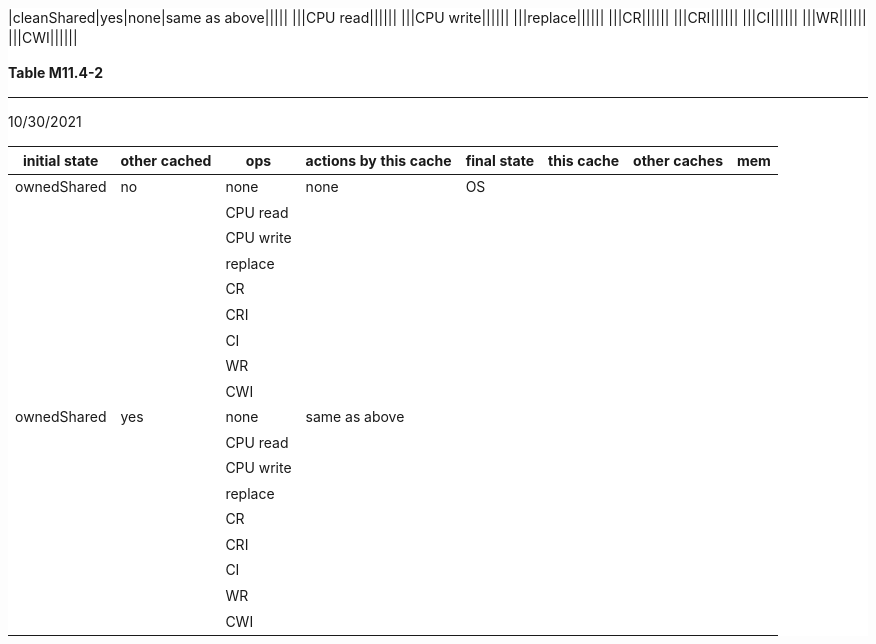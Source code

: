 |cleanShared|yes|none|same as above|||||
|||CPU read||||||
|||CPU write||||||
|||replace||||||
|||CR||||||
|||CRI||||||
|||CI||||||
|||WR||||||
|||CWI||||||


**Table M11.4-2**


-----

10/30/2021

|initial state|other cached|ops|actions by this cache|final state|this cache|other caches|mem|
|---|---|---|---|---|---|---|---|
|ownedShared|no|none|none|OS||||
|||CPU read||||||
|||CPU write||||||
|||replace||||||
|||CR||||||
|||CRI||||||
|||CI||||||
|||WR||||||
|||CWI||||||
|ownedShared|yes|none|same as above|||||
|||CPU read||||||
|||CPU write||||||
|||replace||||||
|||CR||||||
|||CRI||||||
|||CI||||||
|||WR||||||
|||CWI||||||
